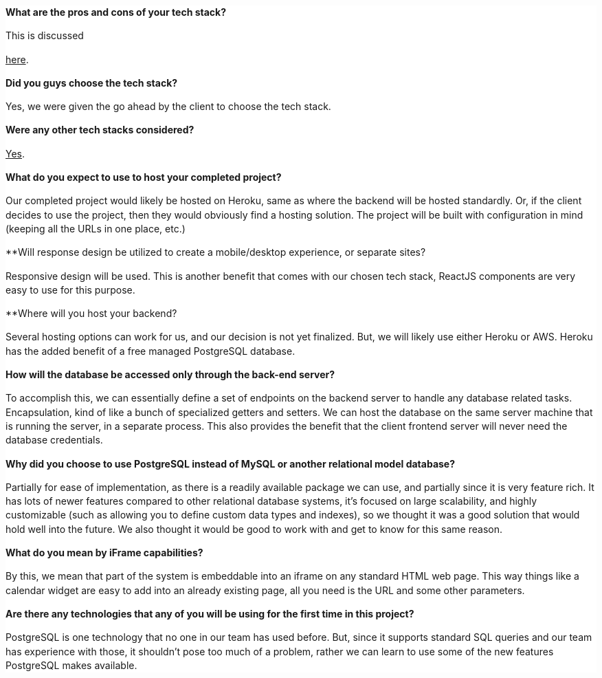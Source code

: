 **What are the pros and cons of your tech stack?**

This is discussed

[here](#21-tech-stack).

**Did you guys choose the tech stack?**

Yes, we were given the go ahead by the client to choose the tech stack.

**Were any other tech stacks considered?**

[Yes](#21-tech-stack).

**What do you expect to use to host your completed project?**

Our completed project would likely be hosted on Heroku, same as where the backend will be hosted standardly. Or, if the client decides to use the project, then they would obviously find a hosting solution. The project will be built with configuration in mind (keeping all the URLs in one place, etc.)

**Will response design be utilized to create a mobile/desktop experience, or separate sites?

Responsive design will be used. This is another benefit that comes with our chosen tech stack, ReactJS components are very easy to use for this purpose.

**Where will you host your backend?

Several hosting options can work for us, and our decision is not yet finalized. But, we will likely use either Heroku or AWS. Heroku has the added benefit of a free managed PostgreSQL database.

**How will the database be accessed only through the back-end server?**

To accomplish this, we can essentially define a set of endpoints on the backend server to handle any database related tasks. Encapsulation, kind of like a bunch of specialized getters and setters. We can host the database on the same server machine that is running the server, in a separate process. This also provides the benefit that the client frontend server will never need the database credentials.

**Why did you choose to use PostgreSQL instead of MySQL or another relational model database?**

Partially for ease of implementation, as there is a readily available package we can use,  and partially since it is very feature rich. It has lots of newer features compared to other relational database systems, it’s focused on large scalability, and highly customizable (such as allowing you to define custom data types and indexes), so we thought it was a good solution that would hold well into the future. We also thought it would be good to work with and get to know for this same reason.

**What do you mean by iFrame capabilities?**

By this, we mean that part of the system is embeddable into an iframe on any standard HTML web page. This way things like a calendar widget are easy to add into an already existing page, all you need is the URL and some other parameters.



**Are there any technologies that any of you will be using for the first time in this project?**

PostgreSQL is one technology that no one in our team has used before. But, since it supports standard SQL queries and our team has experience with those, it shouldn’t pose too much of a problem, rather we can learn to use some of the new features PostgreSQL makes available.
